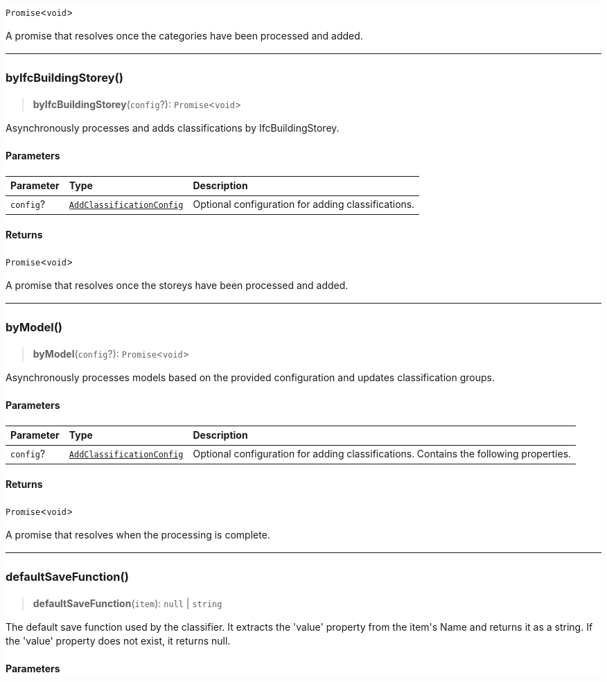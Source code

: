`Promise`\<`void`\>

A promise that resolves once the categories have been processed and added.

***

### byIfcBuildingStorey()

> **byIfcBuildingStorey**(`config`?): `Promise`\<`void`\>

Asynchronously processes and adds classifications by IfcBuildingStorey.

#### Parameters

| Parameter | Type | Description |
| :------ | :------ | :------ |
| `config`? | [`AddClassificationConfig`](../interfaces/AddClassificationConfig.md) | Optional configuration for adding classifications. |

#### Returns

`Promise`\<`void`\>

A promise that resolves once the storeys have been processed and added.

***

### byModel()

> **byModel**(`config`?): `Promise`\<`void`\>

Asynchronously processes models based on the provided configuration and updates classification groups.

#### Parameters

| Parameter | Type | Description |
| :------ | :------ | :------ |
| `config`? | [`AddClassificationConfig`](../interfaces/AddClassificationConfig.md) | Optional configuration for adding classifications. Contains the following properties. |

#### Returns

`Promise`\<`void`\>

A promise that resolves when the processing is complete.

***

### defaultSaveFunction()

> **defaultSaveFunction**(`item`): `null` \| `string`

The default save function used by the classifier.
It extracts the 'value' property from the item's Name and returns it as a string.
If the 'value' property does not exist, it returns null.

#### Parameters
